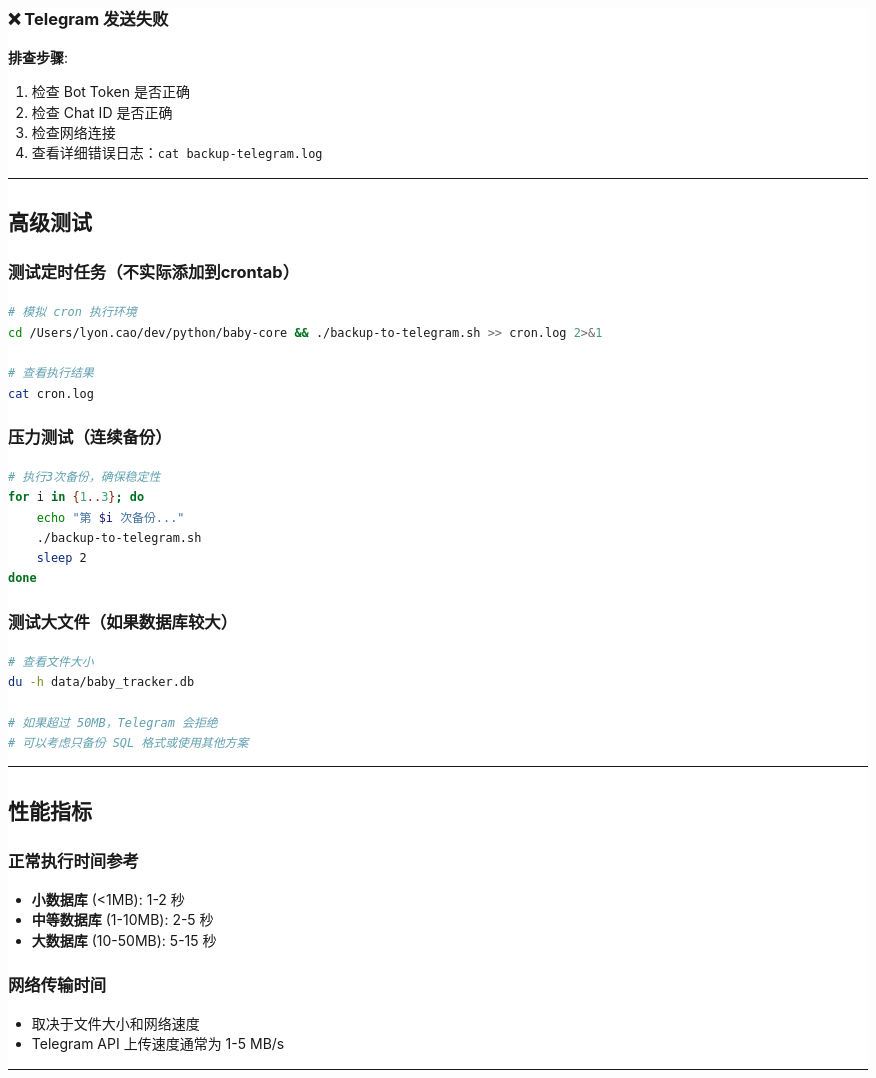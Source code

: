 ### ❌ Telegram 发送失败
**排查步骤**:
1. 检查 Bot Token 是否正确
2. 检查 Chat ID 是否正确
3. 检查网络连接
4. 查看详细错误日志：`cat backup-telegram.log`

---

## 高级测试

### 测试定时任务（不实际添加到crontab）

```bash
# 模拟 cron 执行环境
cd /Users/lyon.cao/dev/python/baby-core && ./backup-to-telegram.sh >> cron.log 2>&1

# 查看执行结果
cat cron.log
```

### 压力测试（连续备份）

```bash
# 执行3次备份，确保稳定性
for i in {1..3}; do
    echo "第 $i 次备份..."
    ./backup-to-telegram.sh
    sleep 2
done
```

### 测试大文件（如果数据库较大）

```bash
# 查看文件大小
du -h data/baby_tracker.db

# 如果超过 50MB，Telegram 会拒绝
# 可以考虑只备份 SQL 格式或使用其他方案
```

---

## 性能指标

### 正常执行时间参考
- **小数据库** (<1MB): 1-2 秒
- **中等数据库** (1-10MB): 2-5 秒
- **大数据库** (10-50MB): 5-15 秒

### 网络传输时间
- 取决于文件大小和网络速度
- Telegram API 上传速度通常为 1-5 MB/s

---